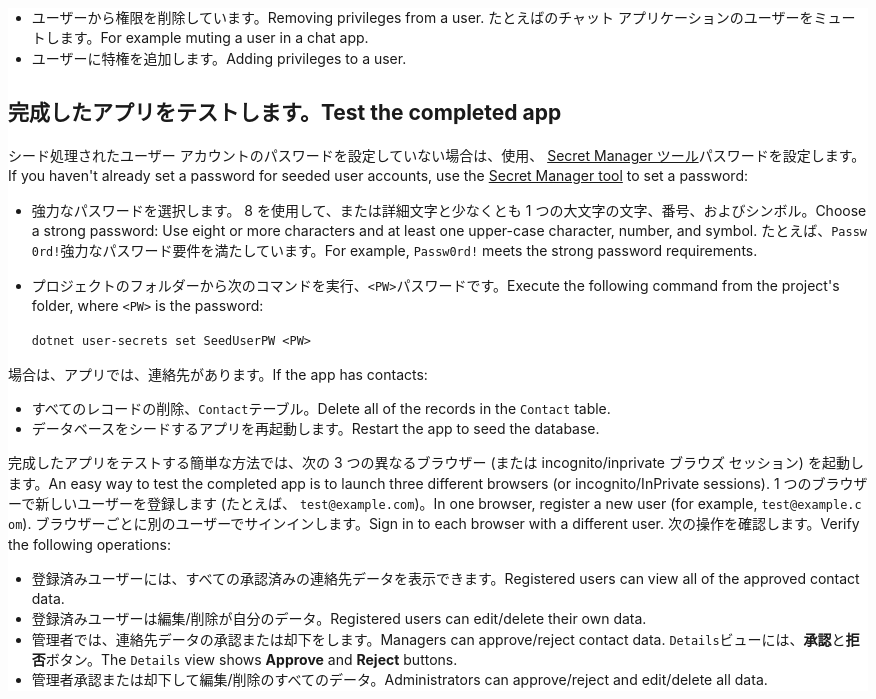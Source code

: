 * <span data-ttu-id="8bc6f-250">ユーザーから権限を削除しています。</span><span class="sxs-lookup"><span data-stu-id="8bc6f-250">Removing privileges from a user.</span></span> <span data-ttu-id="8bc6f-251">たとえばのチャット アプリケーションのユーザーをミュートします。</span><span class="sxs-lookup"><span data-stu-id="8bc6f-251">For example muting a user in a chat app.</span></span>
* <span data-ttu-id="8bc6f-252">ユーザーに特権を追加します。</span><span class="sxs-lookup"><span data-stu-id="8bc6f-252">Adding privileges to a user.</span></span>

## <a name="test-the-completed-app"></a><span data-ttu-id="8bc6f-253">完成したアプリをテストします。</span><span class="sxs-lookup"><span data-stu-id="8bc6f-253">Test the completed app</span></span>

<span data-ttu-id="8bc6f-254">シード処理されたユーザー アカウントのパスワードを設定していない場合は、使用、 [Secret Manager ツール](xref:security/app-secrets#secret-manager)パスワードを設定します。</span><span class="sxs-lookup"><span data-stu-id="8bc6f-254">If you haven't already set a password for seeded user accounts, use the [Secret Manager tool](xref:security/app-secrets#secret-manager) to set a password:</span></span>

* <span data-ttu-id="8bc6f-255">強力なパスワードを選択します。 8 を使用して、または詳細文字と少なくとも 1 つの大文字の文字、番号、およびシンボル。</span><span class="sxs-lookup"><span data-stu-id="8bc6f-255">Choose a strong password: Use eight or more characters and at least one upper-case character, number, and symbol.</span></span> <span data-ttu-id="8bc6f-256">たとえば、`Passw0rd!`強力なパスワード要件を満たしています。</span><span class="sxs-lookup"><span data-stu-id="8bc6f-256">For example, `Passw0rd!` meets the strong password requirements.</span></span>
* <span data-ttu-id="8bc6f-257">プロジェクトのフォルダーから次のコマンドを実行、`<PW>`パスワードです。</span><span class="sxs-lookup"><span data-stu-id="8bc6f-257">Execute the following command from the project's folder, where `<PW>` is the password:</span></span>

  ```console
  dotnet user-secrets set SeedUserPW <PW>
  ```

<span data-ttu-id="8bc6f-258">場合は、アプリでは、連絡先があります。</span><span class="sxs-lookup"><span data-stu-id="8bc6f-258">If the app has contacts:</span></span>

* <span data-ttu-id="8bc6f-259">すべてのレコードの削除、`Contact`テーブル。</span><span class="sxs-lookup"><span data-stu-id="8bc6f-259">Delete all of the records in the `Contact` table.</span></span>
* <span data-ttu-id="8bc6f-260">データベースをシードするアプリを再起動します。</span><span class="sxs-lookup"><span data-stu-id="8bc6f-260">Restart the app to seed the database.</span></span>

<span data-ttu-id="8bc6f-261">完成したアプリをテストする簡単な方法では、次の 3 つの異なるブラウザー (または incognito/inprivate ブラウズ セッション) を起動します。</span><span class="sxs-lookup"><span data-stu-id="8bc6f-261">An easy way to test the completed app is to launch three different browsers (or incognito/InPrivate sessions).</span></span> <span data-ttu-id="8bc6f-262">1 つのブラウザーで新しいユーザーを登録します (たとえば、 `test@example.com`)。</span><span class="sxs-lookup"><span data-stu-id="8bc6f-262">In one browser, register a new user (for example, `test@example.com`).</span></span> <span data-ttu-id="8bc6f-263">ブラウザーごとに別のユーザーでサインインします。</span><span class="sxs-lookup"><span data-stu-id="8bc6f-263">Sign in to each browser with a different user.</span></span> <span data-ttu-id="8bc6f-264">次の操作を確認します。</span><span class="sxs-lookup"><span data-stu-id="8bc6f-264">Verify the following operations:</span></span>

* <span data-ttu-id="8bc6f-265">登録済みユーザーには、すべての承認済みの連絡先データを表示できます。</span><span class="sxs-lookup"><span data-stu-id="8bc6f-265">Registered users can view all of the approved contact data.</span></span>
* <span data-ttu-id="8bc6f-266">登録済みユーザーは編集/削除が自分のデータ。</span><span class="sxs-lookup"><span data-stu-id="8bc6f-266">Registered users can edit/delete their own data.</span></span>
* <span data-ttu-id="8bc6f-267">管理者では、連絡先データの承認または却下をします。</span><span class="sxs-lookup"><span data-stu-id="8bc6f-267">Managers can approve/reject contact data.</span></span> <span data-ttu-id="8bc6f-268">`Details`ビューには、**承認**と**拒否**ボタン。</span><span class="sxs-lookup"><span data-stu-id="8bc6f-268">The `Details` view shows **Approve** and **Reject** buttons.</span></span>
* <span data-ttu-id="8bc6f-269">管理者承認または却下して編集/削除のすべてのデータ。</span><span class="sxs-lookup"><span data-stu-id="8bc6f-269">Administrators can approve/reject and edit/delete all data.</span></span>
